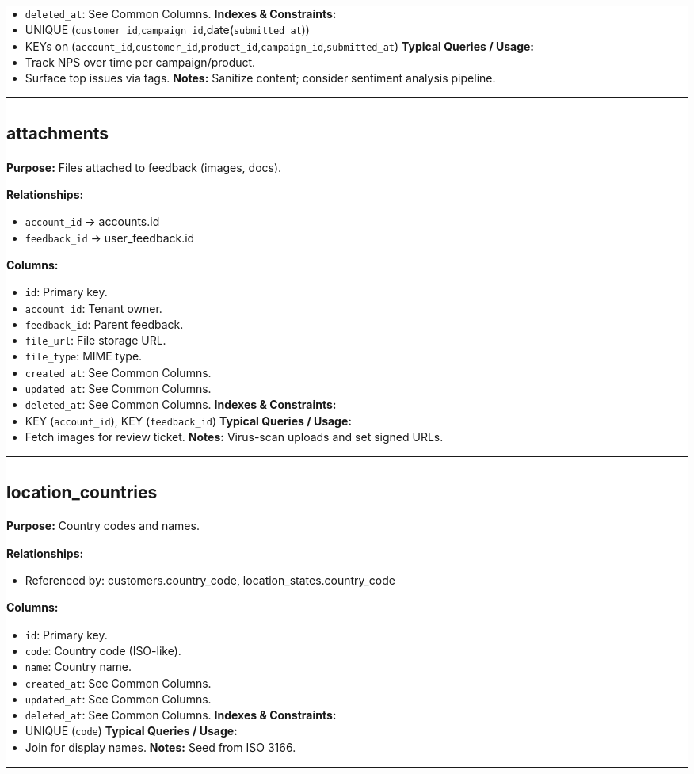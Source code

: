 - `deleted_at`: See Common Columns.
**Indexes & Constraints:**
- UNIQUE (`customer_id`,`campaign_id`,date(`submitted_at`))
- KEYs on (`account_id`,`customer_id`,`product_id`,`campaign_id`,`submitted_at`)
**Typical Queries / Usage:**
- Track NPS over time per campaign/product.
- Surface top issues via tags.
**Notes:** Sanitize content; consider sentiment analysis pipeline.

---

## attachments

**Purpose:** Files attached to feedback (images, docs).

**Relationships:**
- `account_id` → accounts.id
- `feedback_id` → user_feedback.id

**Columns:**
- `id`: Primary key.
- `account_id`: Tenant owner.
- `feedback_id`: Parent feedback.
- `file_url`: File storage URL.
- `file_type`: MIME type.
- `created_at`: See Common Columns.
- `updated_at`: See Common Columns.
- `deleted_at`: See Common Columns.
**Indexes & Constraints:**
- KEY (`account_id`), KEY (`feedback_id`)
**Typical Queries / Usage:**
- Fetch images for review ticket.
**Notes:** Virus-scan uploads and set signed URLs.

---

## location_countries

**Purpose:** Country codes and names.

**Relationships:**
- Referenced by: customers.country_code, location_states.country_code

**Columns:**
- `id`: Primary key.
- `code`: Country code (ISO-like).
- `name`: Country name.
- `created_at`: See Common Columns.
- `updated_at`: See Common Columns.
- `deleted_at`: See Common Columns.
**Indexes & Constraints:**
- UNIQUE (`code`)
**Typical Queries / Usage:**
- Join for display names.
**Notes:** Seed from ISO 3166.

---